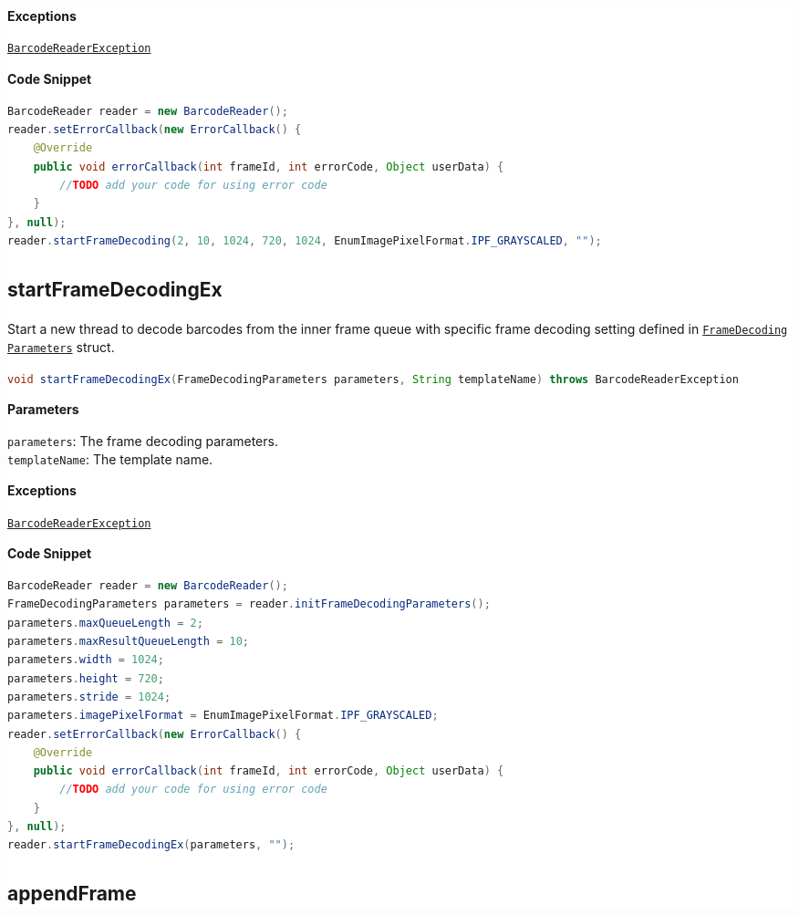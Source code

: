 **Exceptions**

[`BarcodeReaderException`](auxiliary-BarcodeReaderException.md)

**Code Snippet**

```java
BarcodeReader reader = new BarcodeReader();
reader.setErrorCallback(new ErrorCallback() {
    @Override
    public void errorCallback(int frameId, int errorCode, Object userData) {
        //TODO add your code for using error code
    }
}, null);
reader.startFrameDecoding(2, 10, 1024, 720, 1024, EnumImagePixelFormat.IPF_GRAYSCALED, "");
```

## startFrameDecodingEx

Start a new thread to decode barcodes from the inner frame queue with specific frame decoding setting defined in [`FrameDecodingParameters`](auxiliary-FrameDecodingParameters.md) struct.

```java
void startFrameDecodingEx(FrameDecodingParameters parameters, String templateName) throws BarcodeReaderException
```

**Parameters**

`parameters`: The frame decoding parameters.  
`templateName`: The template name.

**Exceptions**

[`BarcodeReaderException`](auxiliary-BarcodeReaderException.md)

**Code Snippet**

```java
BarcodeReader reader = new BarcodeReader();
FrameDecodingParameters parameters = reader.initFrameDecodingParameters();
parameters.maxQueueLength = 2;
parameters.maxResultQueueLength = 10;
parameters.width = 1024;
parameters.height = 720;
parameters.stride = 1024;
parameters.imagePixelFormat = EnumImagePixelFormat.IPF_GRAYSCALED;
reader.setErrorCallback(new ErrorCallback() {
    @Override
    public void errorCallback(int frameId, int errorCode, Object userData) {
        //TODO add your code for using error code
    }
}, null);
reader.startFrameDecodingEx(parameters, "");
```

## appendFrame
